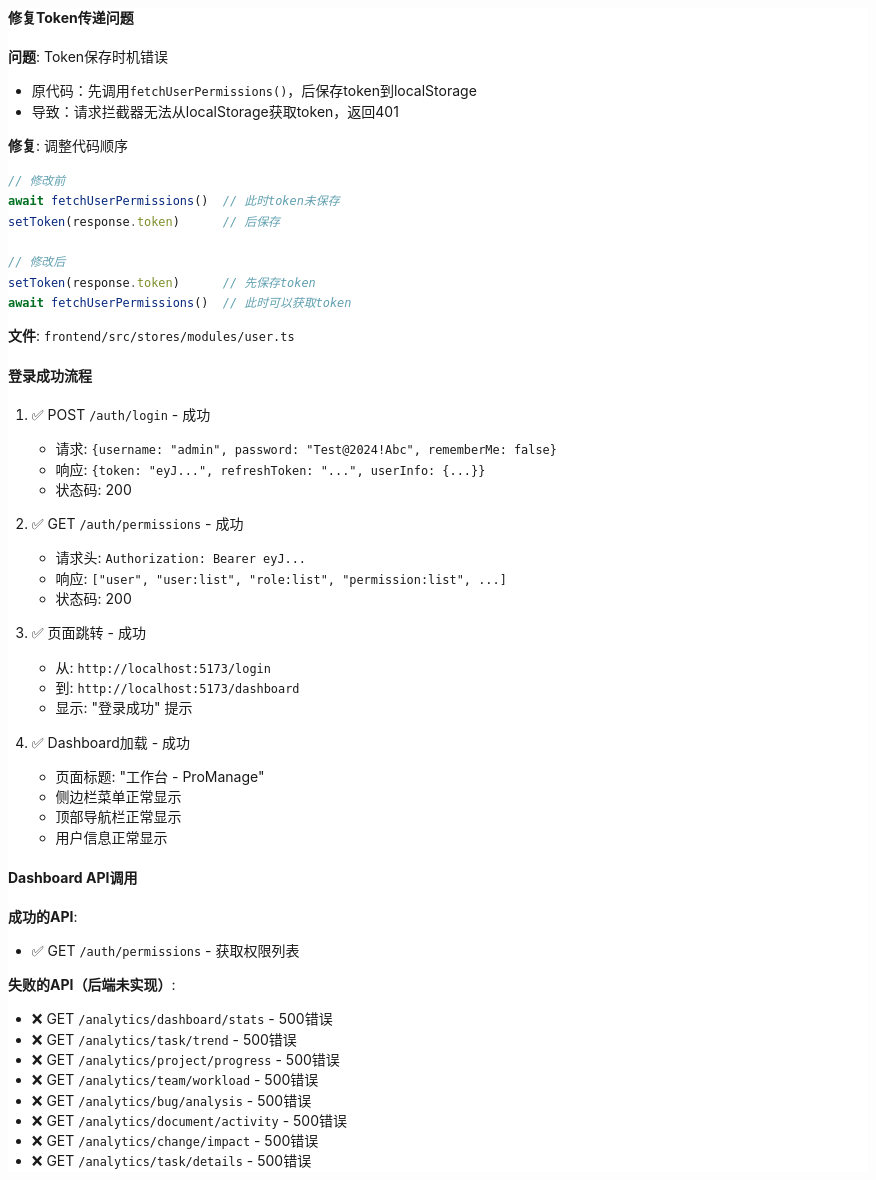 #### 修复Token传递问题
**问题**: Token保存时机错误
- 原代码：先调用`fetchUserPermissions()`，后保存token到localStorage
- 导致：请求拦截器无法从localStorage获取token，返回401

**修复**: 调整代码顺序
```typescript
// 修改前
await fetchUserPermissions()  // 此时token未保存
setToken(response.token)      // 后保存

// 修改后
setToken(response.token)      // 先保存token
await fetchUserPermissions()  // 此时可以获取token
```

**文件**: `frontend/src/stores/modules/user.ts`

#### 登录成功流程
1. ✅ POST `/auth/login` - 成功
   - 请求: `{username: "admin", password: "Test@2024!Abc", rememberMe: false}`
   - 响应: `{token: "eyJ...", refreshToken: "...", userInfo: {...}}`
   - 状态码: 200

2. ✅ GET `/auth/permissions` - 成功
   - 请求头: `Authorization: Bearer eyJ...`
   - 响应: `["user", "user:list", "role:list", "permission:list", ...]`
   - 状态码: 200

3. ✅ 页面跳转 - 成功
   - 从: `http://localhost:5173/login`
   - 到: `http://localhost:5173/dashboard`
   - 显示: "登录成功" 提示

4. ✅ Dashboard加载 - 成功
   - 页面标题: "工作台 - ProManage"
   - 侧边栏菜单正常显示
   - 顶部导航栏正常显示
   - 用户信息正常显示

#### Dashboard API调用
**成功的API**:
- ✅ GET `/auth/permissions` - 获取权限列表

**失败的API（后端未实现）**:
- ❌ GET `/analytics/dashboard/stats` - 500错误
- ❌ GET `/analytics/task/trend` - 500错误
- ❌ GET `/analytics/project/progress` - 500错误
- ❌ GET `/analytics/team/workload` - 500错误
- ❌ GET `/analytics/bug/analysis` - 500错误
- ❌ GET `/analytics/document/activity` - 500错误
- ❌ GET `/analytics/change/impact` - 500错误
- ❌ GET `/analytics/task/details` - 500错误
